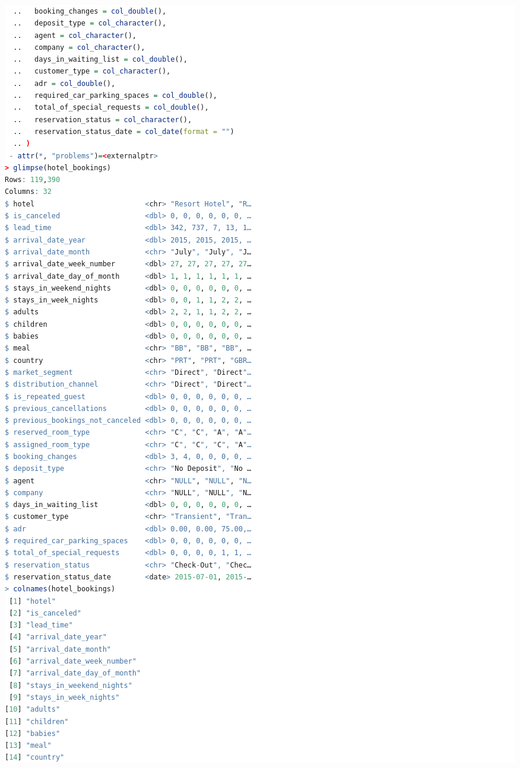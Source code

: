 ```r
  ..   booking_changes = col_double(),
  ..   deposit_type = col_character(),
  ..   agent = col_character(),
  ..   company = col_character(),
  ..   days_in_waiting_list = col_double(),
  ..   customer_type = col_character(),
  ..   adr = col_double(),
  ..   required_car_parking_spaces = col_double(),
  ..   total_of_special_requests = col_double(),
  ..   reservation_status = col_character(),
  ..   reservation_status_date = col_date(format = "")
  .. )
 - attr(*, "problems")=<externalptr> 
> glimpse(hotel_bookings)
Rows: 119,390
Columns: 32
$ hotel                          <chr> "Resort Hotel", "R…
$ is_canceled                    <dbl> 0, 0, 0, 0, 0, 0, …
$ lead_time                      <dbl> 342, 737, 7, 13, 1…
$ arrival_date_year              <dbl> 2015, 2015, 2015, …
$ arrival_date_month             <chr> "July", "July", "J…
$ arrival_date_week_number       <dbl> 27, 27, 27, 27, 27…
$ arrival_date_day_of_month      <dbl> 1, 1, 1, 1, 1, 1, …
$ stays_in_weekend_nights        <dbl> 0, 0, 0, 0, 0, 0, …
$ stays_in_week_nights           <dbl> 0, 0, 1, 1, 2, 2, …
$ adults                         <dbl> 2, 2, 1, 1, 2, 2, …
$ children                       <dbl> 0, 0, 0, 0, 0, 0, …
$ babies                         <dbl> 0, 0, 0, 0, 0, 0, …
$ meal                           <chr> "BB", "BB", "BB", …
$ country                        <chr> "PRT", "PRT", "GBR…
$ market_segment                 <chr> "Direct", "Direct"…
$ distribution_channel           <chr> "Direct", "Direct"…
$ is_repeated_guest              <dbl> 0, 0, 0, 0, 0, 0, …
$ previous_cancellations         <dbl> 0, 0, 0, 0, 0, 0, …
$ previous_bookings_not_canceled <dbl> 0, 0, 0, 0, 0, 0, …
$ reserved_room_type             <chr> "C", "C", "A", "A"…
$ assigned_room_type             <chr> "C", "C", "C", "A"…
$ booking_changes                <dbl> 3, 4, 0, 0, 0, 0, …
$ deposit_type                   <chr> "No Deposit", "No …
$ agent                          <chr> "NULL", "NULL", "N…
$ company                        <chr> "NULL", "NULL", "N…
$ days_in_waiting_list           <dbl> 0, 0, 0, 0, 0, 0, …
$ customer_type                  <chr> "Transient", "Tran…
$ adr                            <dbl> 0.00, 0.00, 75.00,…
$ required_car_parking_spaces    <dbl> 0, 0, 0, 0, 0, 0, …
$ total_of_special_requests      <dbl> 0, 0, 0, 0, 1, 1, …
$ reservation_status             <chr> "Check-Out", "Chec…
$ reservation_status_date        <date> 2015-07-01, 2015-…
> colnames(hotel_bookings)
 [1] "hotel"                         
 [2] "is_canceled"                   
 [3] "lead_time"                     
 [4] "arrival_date_year"             
 [5] "arrival_date_month"            
 [6] "arrival_date_week_number"      
 [7] "arrival_date_day_of_month"     
 [8] "stays_in_weekend_nights"       
 [9] "stays_in_week_nights"          
[10] "adults"                        
[11] "children"                      
[12] "babies"                        
[13] "meal"                          
[14] "country"                       
```